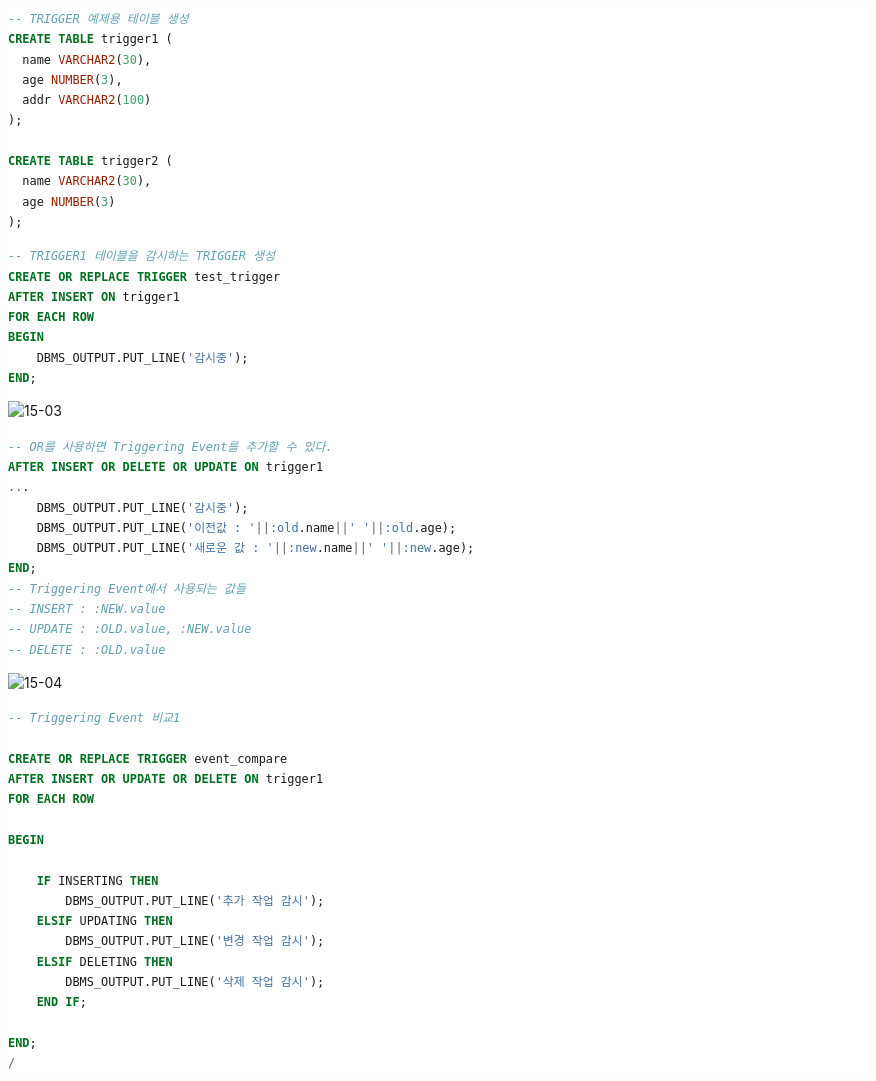 ```sql
-- TRIGGER 예제용 테이블 생성
CREATE TABLE trigger1 (
  name VARCHAR2(30),
  age NUMBER(3),
  addr VARCHAR2(100)
);

CREATE TABLE trigger2 (
  name VARCHAR2(30),
  age NUMBER(3)
);
```

```sql
-- TRIGGER1 테이블을 감시하는 TRIGGER 생성
CREATE OR REPLACE TRIGGER test_trigger
AFTER INSERT ON trigger1
FOR EACH ROW
BEGIN
    DBMS_OUTPUT.PUT_LINE('감시중');
END;
```

![15-03](https://github.com/younggeun0/younggeun0.github.io/blob/master/_posts/img/oracle/15-03.png?raw=true)

```sql
-- OR를 사용하면 Triggering Event를 추가할 수 있다.
AFTER INSERT OR DELETE OR UPDATE ON trigger1
...
    DBMS_OUTPUT.PUT_LINE('감시중');
    DBMS_OUTPUT.PUT_LINE('이전값 : '||:old.name||' '||:old.age);
    DBMS_OUTPUT.PUT_LINE('새로운 값 : '||:new.name||' '||:new.age);
END;
-- Triggering Event에서 사용되는 값들
-- INSERT : :NEW.value
-- UPDATE : :OLD.value, :NEW.value
-- DELETE : :OLD.value
```

![15-04](https://github.com/younggeun0/younggeun0.github.io/blob/master/_posts/img/oracle/15-04.png?raw=true)

```sql
-- Triggering Event 비교1

CREATE OR REPLACE TRIGGER event_compare
AFTER INSERT OR UPDATE OR DELETE ON trigger1
FOR EACH ROW

BEGIN

    IF INSERTING THEN
        DBMS_OUTPUT.PUT_LINE('추가 작업 감시');       
    ELSIF UPDATING THEN
        DBMS_OUTPUT.PUT_LINE('변경 작업 감시');
    ELSIF DELETING THEN               
        DBMS_OUTPUT.PUT_LINE('삭제 작업 감시');    
    END IF;

END;
/
```
